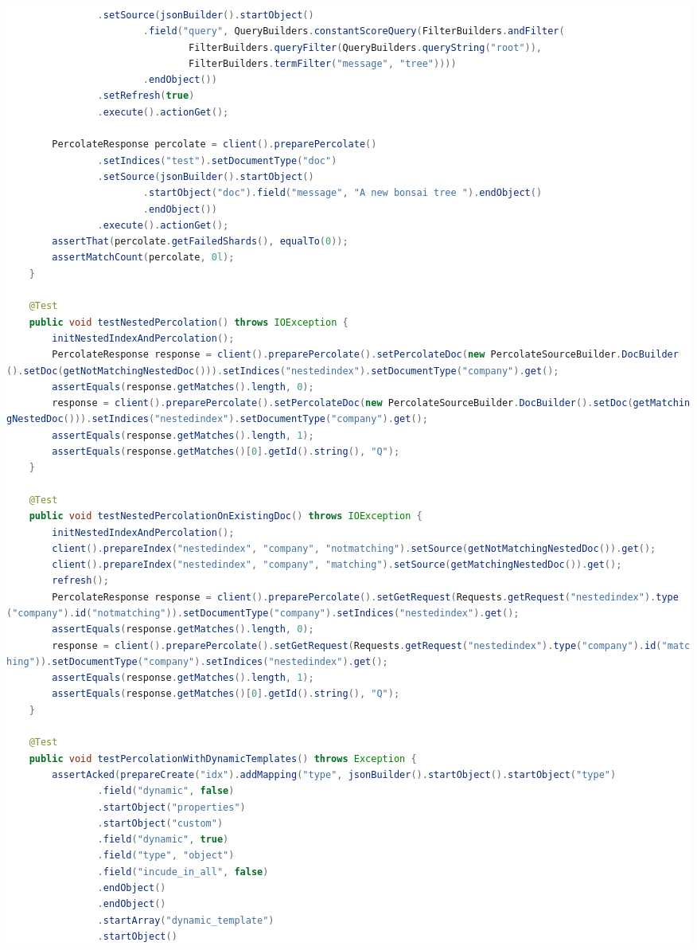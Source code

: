 ```java
                .setSource(jsonBuilder().startObject()
                        .field("query", QueryBuilders.constantScoreQuery(FilterBuilders.andFilter(
                                FilterBuilders.queryFilter(QueryBuilders.queryString("root")),
                                FilterBuilders.termFilter("message", "tree"))))
                        .endObject())
                .setRefresh(true)
                .execute().actionGet();

        PercolateResponse percolate = client().preparePercolate()
                .setIndices("test").setDocumentType("doc")
                .setSource(jsonBuilder().startObject()
                        .startObject("doc").field("message", "A new bonsai tree ").endObject()
                        .endObject())
                .execute().actionGet();
        assertThat(percolate.getFailedShards(), equalTo(0));
        assertMatchCount(percolate, 0l);
    }

    @Test
    public void testNestedPercolation() throws IOException {
        initNestedIndexAndPercolation();
        PercolateResponse response = client().preparePercolate().setPercolateDoc(new PercolateSourceBuilder.DocBuilder().setDoc(getNotMatchingNestedDoc())).setIndices("nestedindex").setDocumentType("company").get();
        assertEquals(response.getMatches().length, 0);
        response = client().preparePercolate().setPercolateDoc(new PercolateSourceBuilder.DocBuilder().setDoc(getMatchingNestedDoc())).setIndices("nestedindex").setDocumentType("company").get();
        assertEquals(response.getMatches().length, 1);
        assertEquals(response.getMatches()[0].getId().string(), "Q");
    }

    @Test
    public void testNestedPercolationOnExistingDoc() throws IOException {
        initNestedIndexAndPercolation();
        client().prepareIndex("nestedindex", "company", "notmatching").setSource(getNotMatchingNestedDoc()).get();
        client().prepareIndex("nestedindex", "company", "matching").setSource(getMatchingNestedDoc()).get();
        refresh();
        PercolateResponse response = client().preparePercolate().setGetRequest(Requests.getRequest("nestedindex").type("company").id("notmatching")).setDocumentType("company").setIndices("nestedindex").get();
        assertEquals(response.getMatches().length, 0);
        response = client().preparePercolate().setGetRequest(Requests.getRequest("nestedindex").type("company").id("matching")).setDocumentType("company").setIndices("nestedindex").get();
        assertEquals(response.getMatches().length, 1);
        assertEquals(response.getMatches()[0].getId().string(), "Q");
    }

    @Test
    public void testPercolationWithDynamicTemplates() throws Exception {
        assertAcked(prepareCreate("idx").addMapping("type", jsonBuilder().startObject().startObject("type")
                .field("dynamic", false)
                .startObject("properties")
                .startObject("custom")
                .field("dynamic", true)
                .field("type", "object")
                .field("incude_in_all", false)
                .endObject()
                .endObject()
                .startArray("dynamic_template")
                .startObject()
```